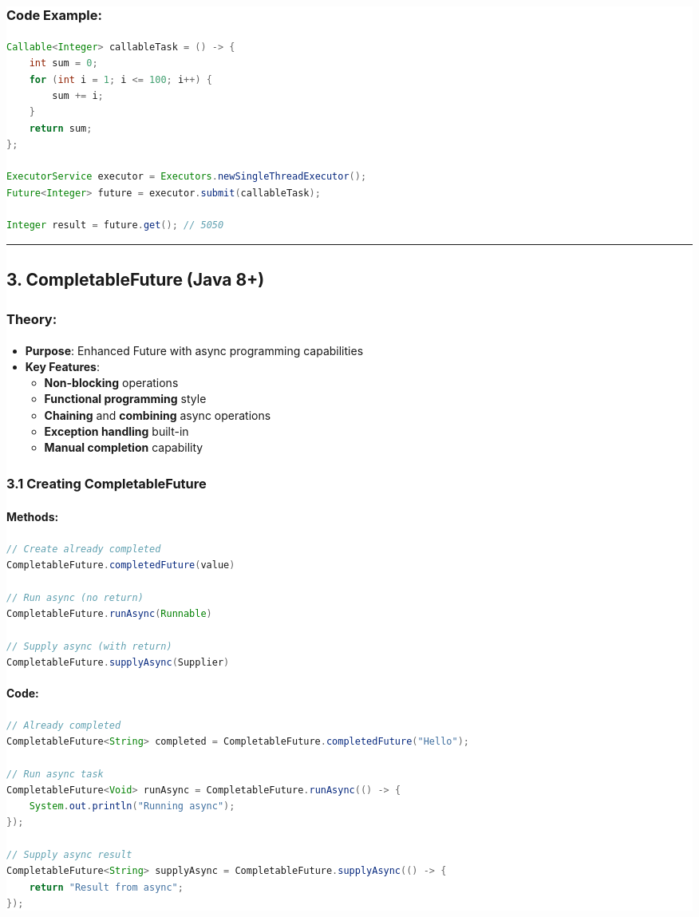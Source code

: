 ### **Code Example:**
```java
Callable<Integer> callableTask = () -> {
    int sum = 0;
    for (int i = 1; i <= 100; i++) {
        sum += i;
    }
    return sum;
};

ExecutorService executor = Executors.newSingleThreadExecutor();
Future<Integer> future = executor.submit(callableTask);

Integer result = future.get(); // 5050
```

---

## **3. CompletableFuture (Java 8+)**

### **Theory:**
- **Purpose**: Enhanced Future with async programming capabilities
- **Key Features**:
  - **Non-blocking** operations
  - **Functional programming** style
  - **Chaining** and **combining** async operations
  - **Exception handling** built-in
  - **Manual completion** capability

### **3.1 Creating CompletableFuture**

#### **Methods:**
```java
// Create already completed
CompletableFuture.completedFuture(value)

// Run async (no return)
CompletableFuture.runAsync(Runnable)

// Supply async (with return)
CompletableFuture.supplyAsync(Supplier)
```

#### **Code:**
```java
// Already completed
CompletableFuture<String> completed = CompletableFuture.completedFuture("Hello");

// Run async task
CompletableFuture<Void> runAsync = CompletableFuture.runAsync(() -> {
    System.out.println("Running async");
});

// Supply async result
CompletableFuture<String> supplyAsync = CompletableFuture.supplyAsync(() -> {
    return "Result from async";
});
```
